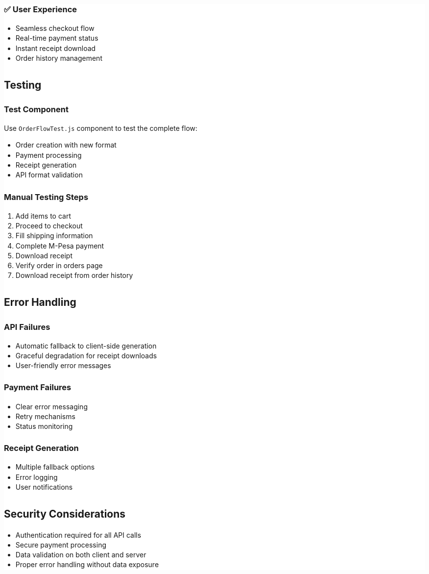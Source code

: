 ### ✅ User Experience
- Seamless checkout flow
- Real-time payment status
- Instant receipt download
- Order history management

## Testing

### Test Component
Use `OrderFlowTest.js` component to test the complete flow:
- Order creation with new format
- Payment processing
- Receipt generation
- API format validation

### Manual Testing Steps
1. Add items to cart
2. Proceed to checkout
3. Fill shipping information
4. Complete M-Pesa payment
5. Download receipt
6. Verify order in orders page
7. Download receipt from order history

## Error Handling

### API Failures
- Automatic fallback to client-side generation
- Graceful degradation for receipt downloads
- User-friendly error messages

### Payment Failures
- Clear error messaging
- Retry mechanisms
- Status monitoring

### Receipt Generation
- Multiple fallback options
- Error logging
- User notifications

## Security Considerations

- Authentication required for all API calls
- Secure payment processing
- Data validation on both client and server
- Proper error handling without data exposure
